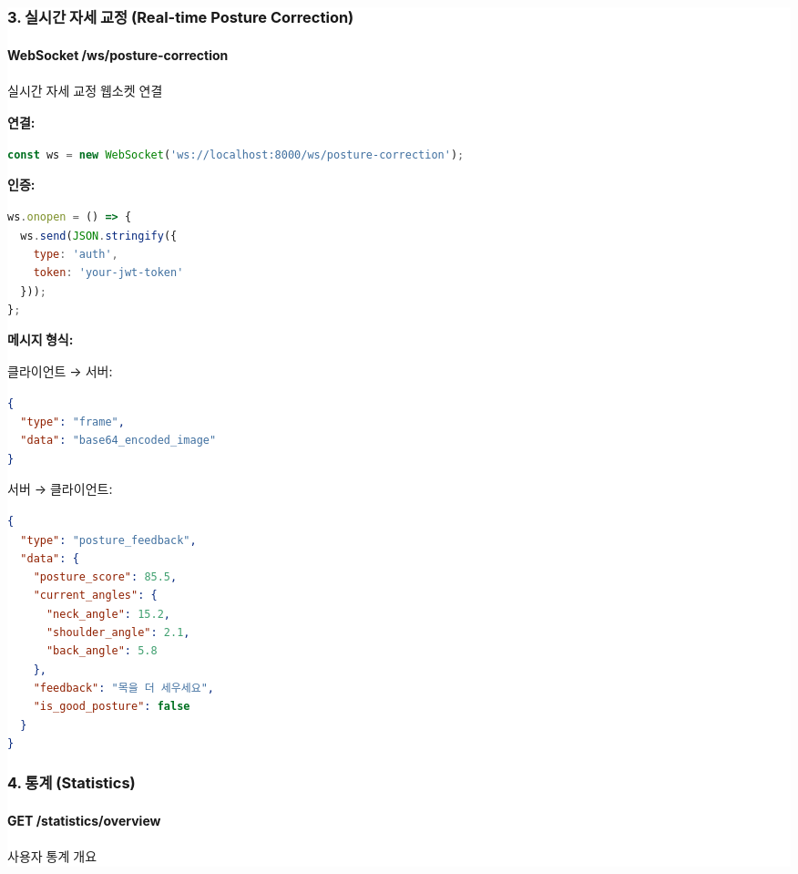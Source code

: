 ```json
```

### 3. 실시간 자세 교정 (Real-time Posture Correction)

#### WebSocket /ws/posture-correction
실시간 자세 교정 웹소켓 연결

**연결:**
```javascript
const ws = new WebSocket('ws://localhost:8000/ws/posture-correction');
```

**인증:**
```javascript
ws.onopen = () => {
  ws.send(JSON.stringify({
    type: 'auth',
    token: 'your-jwt-token'
  }));
};
```

**메시지 형식:**

클라이언트 → 서버:
```json
{
  "type": "frame",
  "data": "base64_encoded_image"
}
```

서버 → 클라이언트:
```json
{
  "type": "posture_feedback",
  "data": {
    "posture_score": 85.5,
    "current_angles": {
      "neck_angle": 15.2,
      "shoulder_angle": 2.1,
      "back_angle": 5.8
    },
    "feedback": "목을 더 세우세요",
    "is_good_posture": false
  }
}
```

### 4. 통계 (Statistics)

#### GET /statistics/overview
사용자 통계 개요

